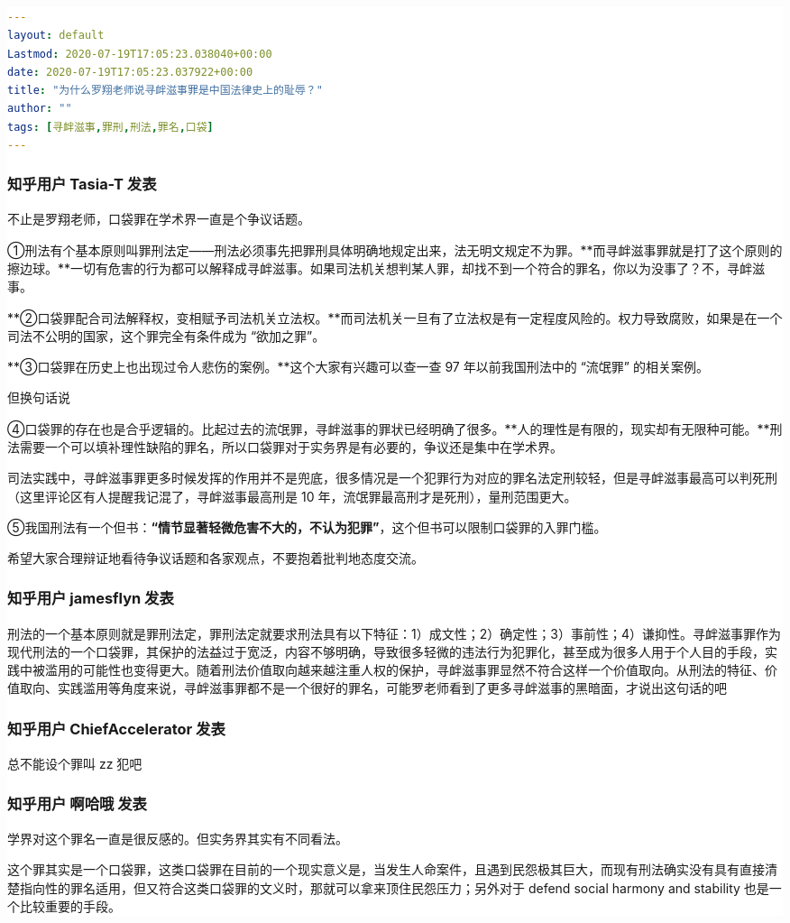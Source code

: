 ```yaml
---
layout: default
Lastmod: 2020-07-19T17:05:23.038040+00:00
date: 2020-07-19T17:05:23.037922+00:00
title: "为什么罗翔老师说寻衅滋事罪是中国法律史上的耻辱？"
author: ""
tags: [寻衅滋事,罪刑,刑法,罪名,口袋]
---
```



    
### 知乎用户 Tasia-T 发表
    
不止是罗翔老师，口袋罪在学术界一直是个争议话题。

①刑法有个基本原则叫罪刑法定——刑法必须事先把罪刑具体明确地规定出来，法无明文规定不为罪。**而寻衅滋事罪就是打了这个原则的擦边球。**一切有危害的行为都可以解释成寻衅滋事。如果司法机关想判某人罪，却找不到一个符合的罪名，你以为没事了？不，寻衅滋事。

**②口袋罪配合司法解释权，变相赋予司法机关立法权。**而司法机关一旦有了立法权是有一定程度风险的。权力导致腐败，如果是在一个司法不公明的国家，这个罪完全有条件成为 “欲加之罪”。

**③口袋罪在历史上也出现过令人悲伤的案例。**这个大家有兴趣可以查一查 97 年以前我国刑法中的 “流氓罪” 的相关案例。

但换句话说

④口袋罪的存在也是合乎逻辑的。比起过去的流氓罪，寻衅滋事的罪状已经明确了很多。**人的理性是有限的，现实却有无限种可能。**刑法需要一个可以填补理性缺陷的罪名，所以口袋罪对于实务界是有必要的，争议还是集中在学术界。

司法实践中，寻衅滋事罪更多时候发挥的作用并不是兜底，很多情况是一个犯罪行为对应的罪名法定刑较轻，但是寻衅滋事最高可以判死刑（这里评论区有人提醒我记混了，寻衅滋事最高刑是 10 年，流氓罪最高刑才是死刑），量刑范围更大。

⑤我国刑法有一个但书：**“情节显著轻微危害不大的，不认为犯罪”**，这个但书可以限制口袋罪的入罪门槛。

希望大家合理辩证地看待争议话题和各家观点，不要抱着批判地态度交流。
    
    
    
    
### 知乎用户 jamesflyn​ 发表
    
刑法的一个基本原则就是罪刑法定，罪刑法定就要求刑法具有以下特征：1）成文性；2）确定性；3）事前性；4）谦抑性。寻衅滋事罪作为现代刑法的一个口袋罪，其保护的法益过于宽泛，内容不够明确，导致很多轻微的违法行为犯罪化，甚至成为很多人用于个人目的手段，实践中被滥用的可能性也变得更大。随着刑法价值取向越来越注重人权的保护，寻衅滋事罪显然不符合这样一个价值取向。从刑法的特征、价值取向、实践滥用等角度来说，寻衅滋事罪都不是一个很好的罪名，可能罗老师看到了更多寻衅滋事的黑暗面，才说出这句话的吧
    
    
    
    
### 知乎用户  ChiefAccelerator 发表
    
总不能设个罪叫 zz 犯吧
    
    
    
    
### 知乎用户 啊哈哦 发表
    
学界对这个罪名一直是很反感的。但实务界其实有不同看法。

这个罪其实是一个口袋罪，这类口袋罪在目前的一个现实意义是，当发生人命案件，且遇到民怨极其巨大，而现有刑法确实没有具有直接清楚指向性的罪名适用，但又符合这类口袋罪的文义时，那就可以拿来顶住民怨压力；另外对于 defend social harmony and stability 也是一个比较重要的手段。
    